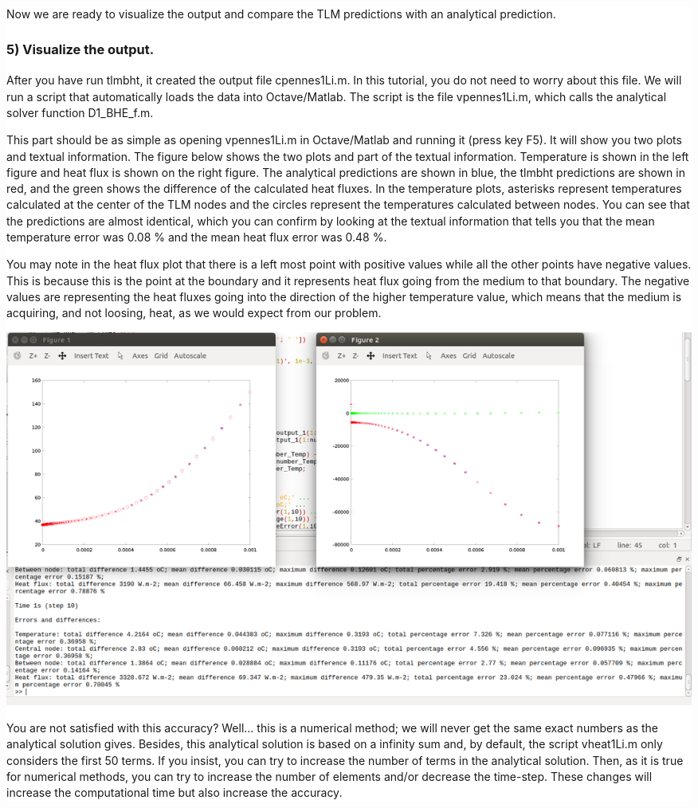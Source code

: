 Now we are ready to visualize the output and compare the TLM predictions with an analytical prediction.

### 5) Visualize the output.

After you have run tlmbht, it created the output file cpennes1Li.m. In this tutorial, you do not need to worry about this file. We will run a script that automatically loads the data into Octave/Matlab. The script is the file vpennes1Li.m, which calls the analytical solver function D1_BHE_f.m.

This part should be as simple as opening vpennes1Li.m in Octave/Matlab and running it (press key F5). It will show you two plots and textual information. The figure below shows the two plots and part of the textual information. Temperature is shown in the left figure and heat flux is shown on the right figure. The analytical predictions are shown in blue, the tlmbht predictions are shown in red, and the green shows the difference of the calculated heat fluxes. In the temperature plots, asterisks represent temperatures calculated at the center of the TLM nodes and the circles represent the temperatures calculated between nodes. You can see that the predictions are almost identical, which you can confirm by looking at the textual information that tells you that the mean temperature error was 0.08 % and the mean heat flux error was 0.48 %.

You may note in the heat flux plot that there is a left most point with positive values while all the other points have negative values. This is because this is the point at the boundary and it represents heat flux going from the medium to that boundary. The negative values are representing the heat fluxes going into the direction of the higher temperature value, which means that the medium is acquiring, and not loosing, heat, as we would expect from our problem.

![Predictions using tlmbht with lines vs. predictions using analytical solution for the 1D problem](https://github.com/hugomilan/tlmbht/blob/master/docs/_includes/images/1D_Line_Pennes_Result.png "Predictions using tlmbht with lines vs. predictions using analytical solution for the 1D problem")

You are not satisfied with this accuracy? Well... this is a numerical method; we will never get the same exact numbers as the analytical solution gives. Besides, this analytical solution is based on a infinity sum and, by default, the script vheat1Li.m only considers the first 50 terms. If you insist, you can try to increase the number of terms in the analytical solution. Then, as it is true for numerical methods, you can try to increase the number of elements and/or decrease the time-step. These changes will increase the computational time but also increase the accuracy.
